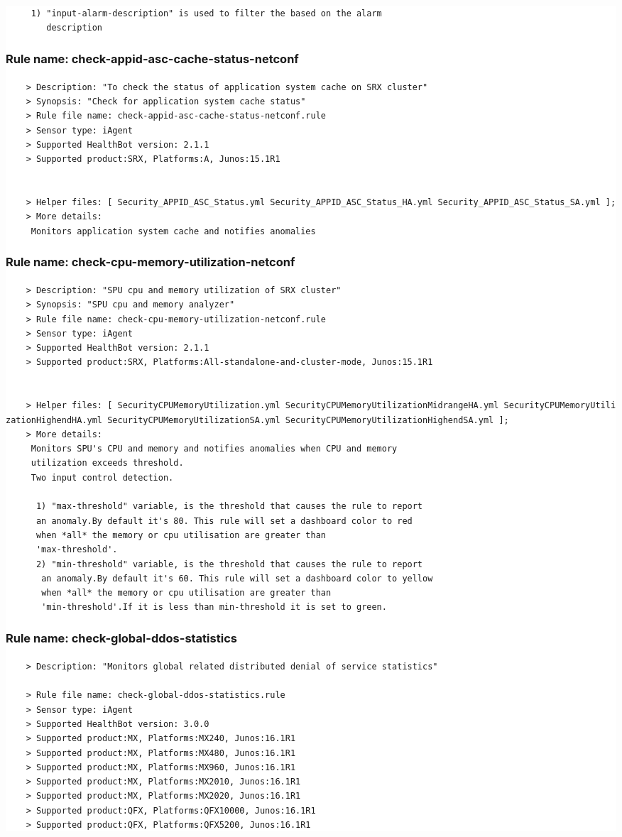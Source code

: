 		 1) "input-alarm-description" is used to filter the based on the alarm
		    description
### Rule name: check-appid-asc-cache-status-netconf 
		> Description: "To check the status of application system cache on SRX cluster"
		> Synopsis: "Check for application system cache status"
		> Rule file name: check-appid-asc-cache-status-netconf.rule
		> Sensor type: iAgent 
		> Supported HealthBot version: 2.1.1
		> Supported product:SRX, Platforms:A, Junos:15.1R1


		> Helper files: [ Security_APPID_ASC_Status.yml Security_APPID_ASC_Status_HA.yml Security_APPID_ASC_Status_SA.yml ];
		> More details:
		 Monitors application system cache and notifies anomalies
		
### Rule name: check-cpu-memory-utilization-netconf 
		> Description: "SPU cpu and memory utilization of SRX cluster"
		> Synopsis: "SPU cpu and memory analyzer"
		> Rule file name: check-cpu-memory-utilization-netconf.rule
		> Sensor type: iAgent 
		> Supported HealthBot version: 2.1.1
		> Supported product:SRX, Platforms:All-standalone-and-cluster-mode, Junos:15.1R1


		> Helper files: [ SecurityCPUMemoryUtilization.yml SecurityCPUMemoryUtilizationMidrangeHA.yml SecurityCPUMemoryUtilizationHighendHA.yml SecurityCPUMemoryUtilizationSA.yml SecurityCPUMemoryUtilizationHighendSA.yml ];
		> More details:
		 Monitors SPU's CPU and memory and notifies anomalies when CPU and memory
		 utilization exceeds threshold.
		 Two input control detection.
		
		  1) "max-threshold" variable, is the threshold that causes the rule to report
		  an anomaly.By default it's 80. This rule will set a dashboard color to red
		  when *all* the memory or cpu utilisation are greater than
		  'max-threshold'.
		  2) "min-threshold" variable, is the threshold that causes the rule to report
		   an anomaly.By default it's 60. This rule will set a dashboard color to yellow
		   when *all* the memory or cpu utilisation are greater than
		   'min-threshold'.If it is less than min-threshold it is set to green.
		
### Rule name: check-global-ddos-statistics 
		> Description: "Monitors global related distributed denial of service statistics"

		> Rule file name: check-global-ddos-statistics.rule
		> Sensor type: iAgent 
		> Supported HealthBot version: 3.0.0
		> Supported product:MX, Platforms:MX240, Junos:16.1R1
		> Supported product:MX, Platforms:MX480, Junos:16.1R1
		> Supported product:MX, Platforms:MX960, Junos:16.1R1
		> Supported product:MX, Platforms:MX2010, Junos:16.1R1
		> Supported product:MX, Platforms:MX2020, Junos:16.1R1
		> Supported product:QFX, Platforms:QFX10000, Junos:16.1R1
		> Supported product:QFX, Platforms:QFX5200, Junos:16.1R1
